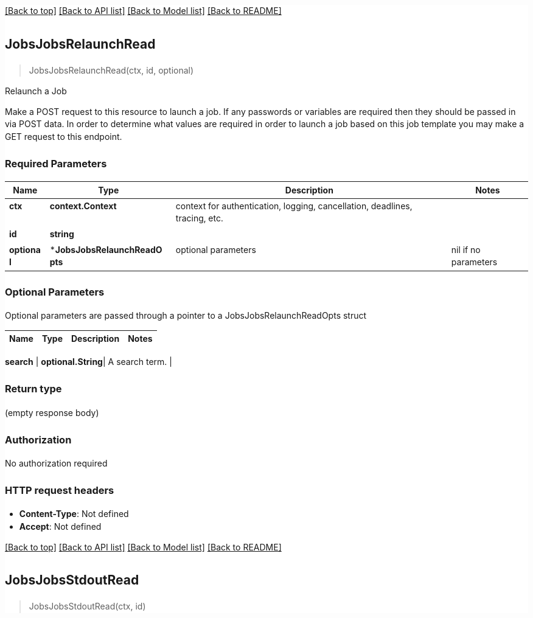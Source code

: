 [[Back to top]](#) [[Back to API list]](../README.md#documentation-for-api-endpoints)
[[Back to Model list]](../README.md#documentation-for-models)
[[Back to README]](../README.md)


## JobsJobsRelaunchRead

> JobsJobsRelaunchRead(ctx, id, optional)

Relaunch a Job

 Make a POST request to this resource to launch a job. If any passwords or variables are required then they should be passed in via POST data.   In order to determine what values are required in order to launch a job based on this job template you may make a GET request to this endpoint.

### Required Parameters


Name | Type | Description  | Notes
------------- | ------------- | ------------- | -------------
**ctx** | **context.Context** | context for authentication, logging, cancellation, deadlines, tracing, etc.
**id** | **string**|  | 
 **optional** | ***JobsJobsRelaunchReadOpts** | optional parameters | nil if no parameters

### Optional Parameters

Optional parameters are passed through a pointer to a JobsJobsRelaunchReadOpts struct


Name | Type | Description  | Notes
------------- | ------------- | ------------- | -------------

 **search** | **optional.String**| A search term. | 

### Return type

 (empty response body)

### Authorization

No authorization required

### HTTP request headers

- **Content-Type**: Not defined
- **Accept**: Not defined

[[Back to top]](#) [[Back to API list]](../README.md#documentation-for-api-endpoints)
[[Back to Model list]](../README.md#documentation-for-models)
[[Back to README]](../README.md)


## JobsJobsStdoutRead

> JobsJobsStdoutRead(ctx, id)

